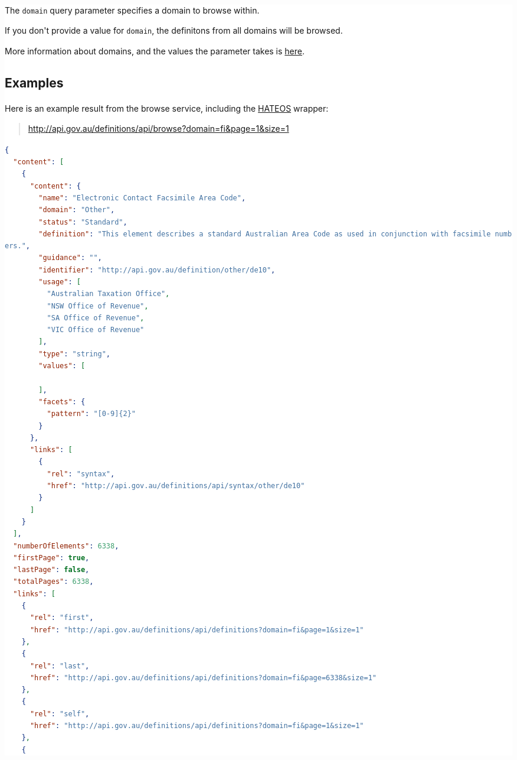The `domain` query parameter specifies a domain to browse within.

If you don't provide a value for `domain`, the definitons from all domains will be browsed.

More information about domains, and the values the parameter takes is [here](Domains).

## Examples

Here is an example result from the browse service, including the [HATEOS](Getting+Started#HATEOS) wrapper:

>http://api.gov.au/definitions/api/browse?domain=fi&page=1&size=1

```json
{
  "content": [
    {
      "content": {
        "name": "Electronic Contact Facsimile Area Code",
        "domain": "Other",
        "status": "Standard",
        "definition": "This element describes a standard Australian Area Code as used in conjunction with facsimile numbers.",
        "guidance": "",
        "identifier": "http://api.gov.au/definition/other/de10",
        "usage": [
          "Australian Taxation Office",
          "NSW Office of Revenue",
          "SA Office of Revenue",
          "VIC Office of Revenue"
        ],
        "type": "string",
        "values": [

        ],
        "facets": {
          "pattern": "[0-9]{2}"
        }
      },
      "links": [
        {
          "rel": "syntax",
          "href": "http://api.gov.au/definitions/api/syntax/other/de10"
        }
      ]
    }
  ],
  "numberOfElements": 6338,
  "firstPage": true,
  "lastPage": false,
  "totalPages": 6338,
  "links": [
    {
      "rel": "first",
      "href": "http://api.gov.au/definitions/api/definitions?domain=fi&page=1&size=1"
    },
    {
      "rel": "last",
      "href": "http://api.gov.au/definitions/api/definitions?domain=fi&page=6338&size=1"
    },
    {
      "rel": "self",
      "href": "http://api.gov.au/definitions/api/definitions?domain=fi&page=1&size=1"
    },
    {
```